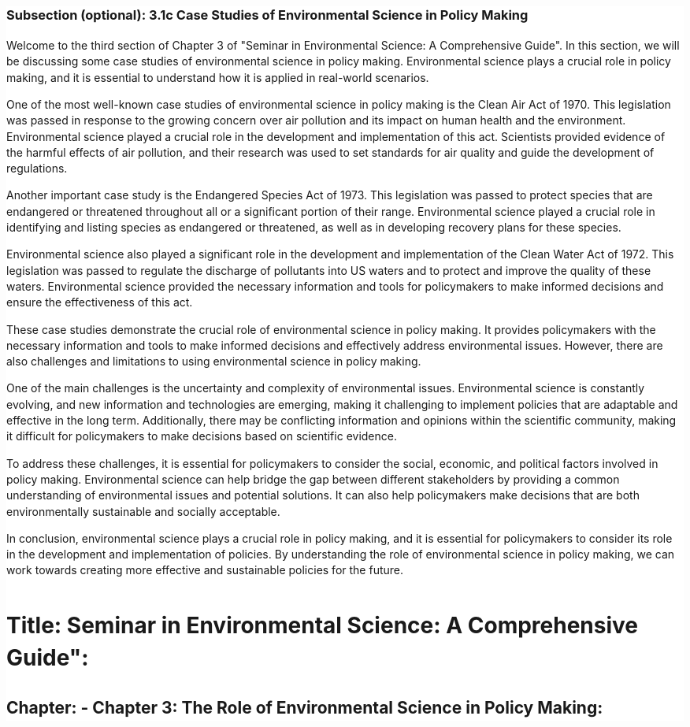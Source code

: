 ### Subsection (optional): 3.1c Case Studies of Environmental Science in Policy Making

Welcome to the third section of Chapter 3 of "Seminar in Environmental Science: A Comprehensive Guide". In this section, we will be discussing some case studies of environmental science in policy making. Environmental science plays a crucial role in policy making, and it is essential to understand how it is applied in real-world scenarios.

One of the most well-known case studies of environmental science in policy making is the Clean Air Act of 1970. This legislation was passed in response to the growing concern over air pollution and its impact on human health and the environment. Environmental science played a crucial role in the development and implementation of this act. Scientists provided evidence of the harmful effects of air pollution, and their research was used to set standards for air quality and guide the development of regulations.

Another important case study is the Endangered Species Act of 1973. This legislation was passed to protect species that are endangered or threatened throughout all or a significant portion of their range. Environmental science played a crucial role in identifying and listing species as endangered or threatened, as well as in developing recovery plans for these species.

Environmental science also played a significant role in the development and implementation of the Clean Water Act of 1972. This legislation was passed to regulate the discharge of pollutants into US waters and to protect and improve the quality of these waters. Environmental science provided the necessary information and tools for policymakers to make informed decisions and ensure the effectiveness of this act.

These case studies demonstrate the crucial role of environmental science in policy making. It provides policymakers with the necessary information and tools to make informed decisions and effectively address environmental issues. However, there are also challenges and limitations to using environmental science in policy making.

One of the main challenges is the uncertainty and complexity of environmental issues. Environmental science is constantly evolving, and new information and technologies are emerging, making it challenging to implement policies that are adaptable and effective in the long term. Additionally, there may be conflicting information and opinions within the scientific community, making it difficult for policymakers to make decisions based on scientific evidence.

To address these challenges, it is essential for policymakers to consider the social, economic, and political factors involved in policy making. Environmental science can help bridge the gap between different stakeholders by providing a common understanding of environmental issues and potential solutions. It can also help policymakers make decisions that are both environmentally sustainable and socially acceptable.

In conclusion, environmental science plays a crucial role in policy making, and it is essential for policymakers to consider its role in the development and implementation of policies. By understanding the role of environmental science in policy making, we can work towards creating more effective and sustainable policies for the future.


# Title: Seminar in Environmental Science: A Comprehensive Guide":

## Chapter: - Chapter 3: The Role of Environmental Science in Policy Making:
